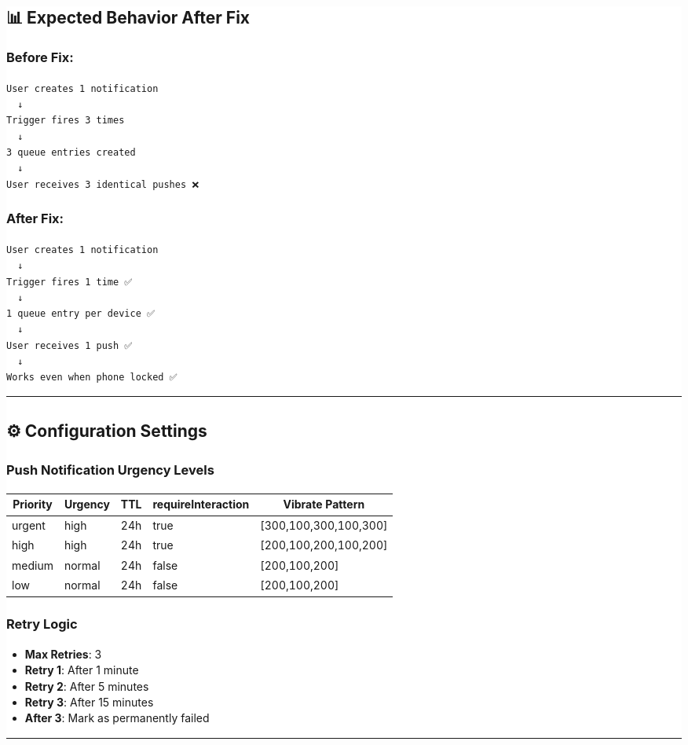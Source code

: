 
## 📊 Expected Behavior After Fix

### Before Fix:
```
User creates 1 notification
  ↓
Trigger fires 3 times
  ↓
3 queue entries created
  ↓
User receives 3 identical pushes ❌
```

### After Fix:
```
User creates 1 notification
  ↓
Trigger fires 1 time ✅
  ↓
1 queue entry per device ✅
  ↓
User receives 1 push ✅
  ↓
Works even when phone locked ✅
```

---

## ⚙️ Configuration Settings

### Push Notification Urgency Levels

| Priority | Urgency | TTL | requireInteraction | Vibrate Pattern |
|----------|---------|-----|-------------------|-----------------|
| urgent   | high    | 24h | true              | [300,100,300,100,300] |
| high     | high    | 24h | true              | [200,100,200,100,200] |
| medium   | normal  | 24h | false             | [200,100,200] |
| low      | normal  | 24h | false             | [200,100,200] |

### Retry Logic

- **Max Retries**: 3
- **Retry 1**: After 1 minute
- **Retry 2**: After 5 minutes  
- **Retry 3**: After 15 minutes
- **After 3**: Mark as permanently failed

---